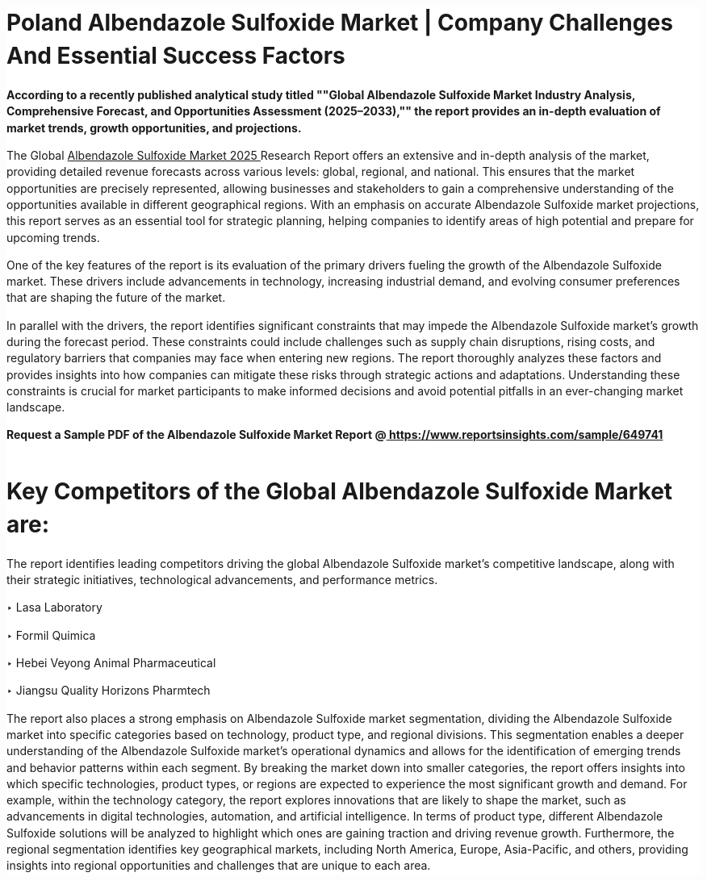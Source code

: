 # Poland Albendazole Sulfoxide Market | Company Challenges And Essential Success Factors

<strong>According to a recently published analytical study titled ""Global Albendazole Sulfoxide Market Industry Analysis, Comprehensive Forecast, and Opportunities Assessment (2025–2033),"" the report provides an in-depth evaluation of market trends, growth opportunities, and projections.</strong>

The Global <a href=https://www.reportsinsights.com/sample/649741>Albendazole Sulfoxide Market 2025 </a> Research Report offers an extensive and in-depth analysis of the market, providing detailed revenue forecasts across various levels: global, regional, and national. This ensures that the market opportunities are precisely represented, allowing businesses and stakeholders to gain a comprehensive understanding of the opportunities available in different geographical regions. With an emphasis on accurate Albendazole Sulfoxide market projections, this report serves as an essential tool for strategic planning, helping companies to identify areas of high potential and prepare for upcoming trends.

One of the key features of the report is its evaluation of the primary drivers fueling the growth of the Albendazole Sulfoxide market. These drivers include advancements in technology, increasing industrial demand, and evolving consumer preferences that are shaping the future of the market. 

In parallel with the drivers, the report identifies significant constraints that may impede the Albendazole Sulfoxide market’s growth during the forecast period. These constraints could include challenges such as supply chain disruptions, rising costs, and regulatory barriers that companies may face when entering new regions. The report thoroughly analyzes these factors and provides insights into how companies can mitigate these risks through strategic actions and adaptations. Understanding these constraints is crucial for market participants to make informed decisions and avoid potential pitfalls in an ever-changing market landscape.

<strong>Request a Sample PDF of the Albendazole Sulfoxide Market Report </strong><strong>@<a href=https://www.reportsinsights.com/sample/649741> https://www.reportsinsights.com/sample/649741</a></strong></font>

# <strong>Key Competitors of the Global Albendazole Sulfoxide Market are:</strong>

The report identifies leading competitors driving the global Albendazole Sulfoxide market’s competitive landscape, along with their strategic initiatives, technological advancements, and performance metrics.

‣ Lasa Laboratory

‣ Formil Quimica

‣ Hebei Veyong Animal Pharmaceutical

‣ Jiangsu Quality Horizons Pharmtech

The report also places a strong emphasis on Albendazole Sulfoxide market segmentation, dividing the Albendazole Sulfoxide market into specific categories based on technology, product type, and regional divisions. This segmentation enables a deeper understanding of the Albendazole Sulfoxide market’s operational dynamics and allows for the identification of emerging trends and behavior patterns within each segment. By breaking the market down into smaller categories, the report offers insights into which specific technologies, product types, or regions are expected to experience the most significant growth and demand. For example, within the technology category, the report explores innovations that are likely to shape the market, such as advancements in digital technologies, automation, and artificial intelligence. In terms of product type, different Albendazole Sulfoxide solutions will be analyzed to highlight which ones are gaining traction and driving revenue growth. Furthermore, the regional segmentation identifies key geographical markets, including North America, Europe, Asia-Pacific, and others, providing insights into regional opportunities and challenges that are unique to each area.
